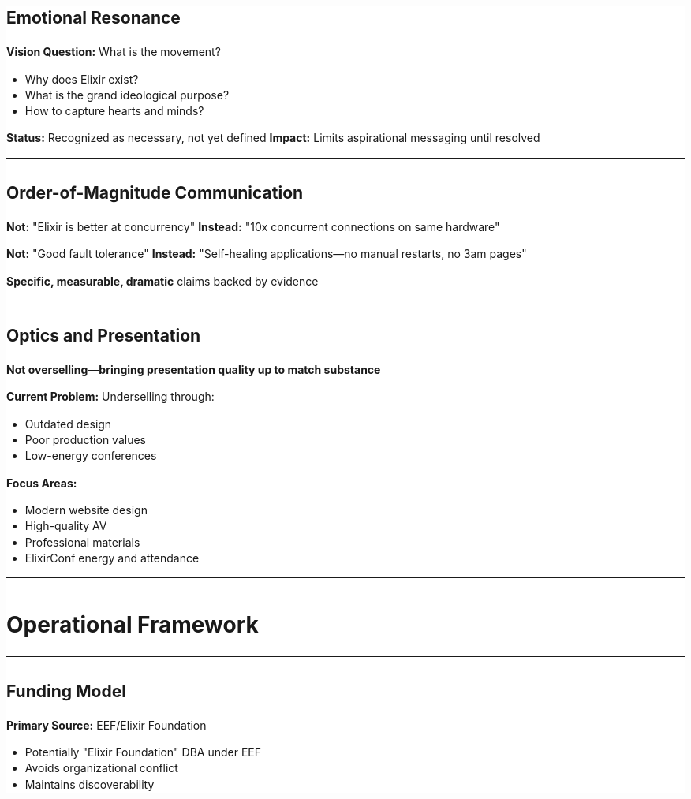 
## Emotional Resonance

**Vision Question:** What is the movement?
- Why does Elixir exist?
- What is the grand ideological purpose?
- How to capture hearts and minds?

**Status:** Recognized as necessary, not yet defined
**Impact:** Limits aspirational messaging until resolved

---

## Order-of-Magnitude Communication

**Not:** "Elixir is better at concurrency"
**Instead:** "10x concurrent connections on same hardware"

**Not:** "Good fault tolerance"
**Instead:** "Self-healing applications—no manual restarts, no 3am pages"

**Specific, measurable, dramatic** claims backed by evidence

---

## Optics and Presentation

**Not overselling—bringing presentation quality up to match substance**

**Current Problem:** Underselling through:
- Outdated design
- Poor production values
- Low-energy conferences

**Focus Areas:**
- Modern website design
- High-quality AV
- Professional materials
- ElixirConf energy and attendance

---



# Operational Framework

---

## Funding Model

**Primary Source:** EEF/Elixir Foundation
- Potentially "Elixir Foundation" DBA under EEF
- Avoids organizational conflict
- Maintains discoverability
